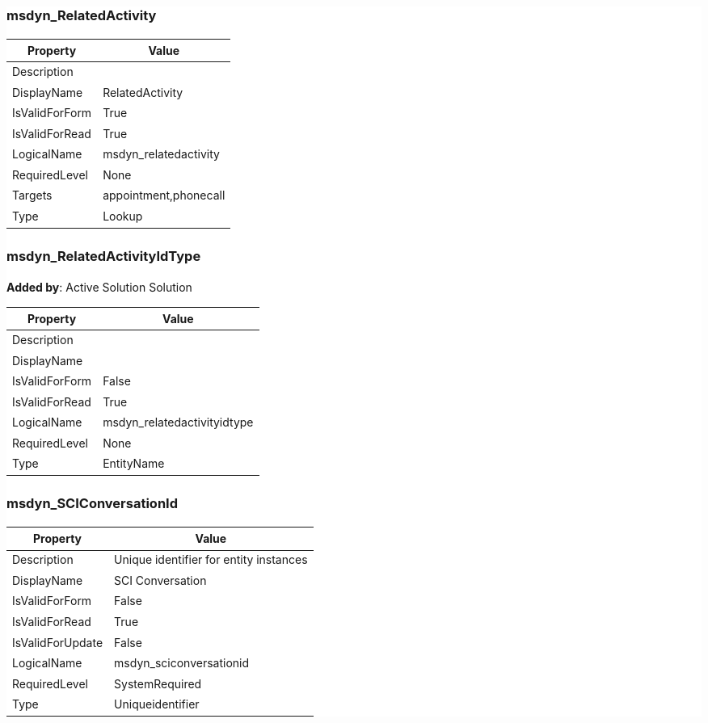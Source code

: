 
### <a name="BKMK_msdyn_RelatedActivity"></a> msdyn_RelatedActivity

|Property|Value|
|--------|-----|
|Description||
|DisplayName|RelatedActivity|
|IsValidForForm|True|
|IsValidForRead|True|
|LogicalName|msdyn_relatedactivity|
|RequiredLevel|None|
|Targets|appointment,phonecall|
|Type|Lookup|


### <a name="BKMK_msdyn_RelatedActivityIdType"></a> msdyn_RelatedActivityIdType

**Added by**: Active Solution Solution

|Property|Value|
|--------|-----|
|Description||
|DisplayName||
|IsValidForForm|False|
|IsValidForRead|True|
|LogicalName|msdyn_relatedactivityidtype|
|RequiredLevel|None|
|Type|EntityName|


### <a name="BKMK_msdyn_SCIConversationId"></a> msdyn_SCIConversationId

|Property|Value|
|--------|-----|
|Description|Unique identifier for entity instances|
|DisplayName|SCI Conversation|
|IsValidForForm|False|
|IsValidForRead|True|
|IsValidForUpdate|False|
|LogicalName|msdyn_sciconversationid|
|RequiredLevel|SystemRequired|
|Type|Uniqueidentifier|
